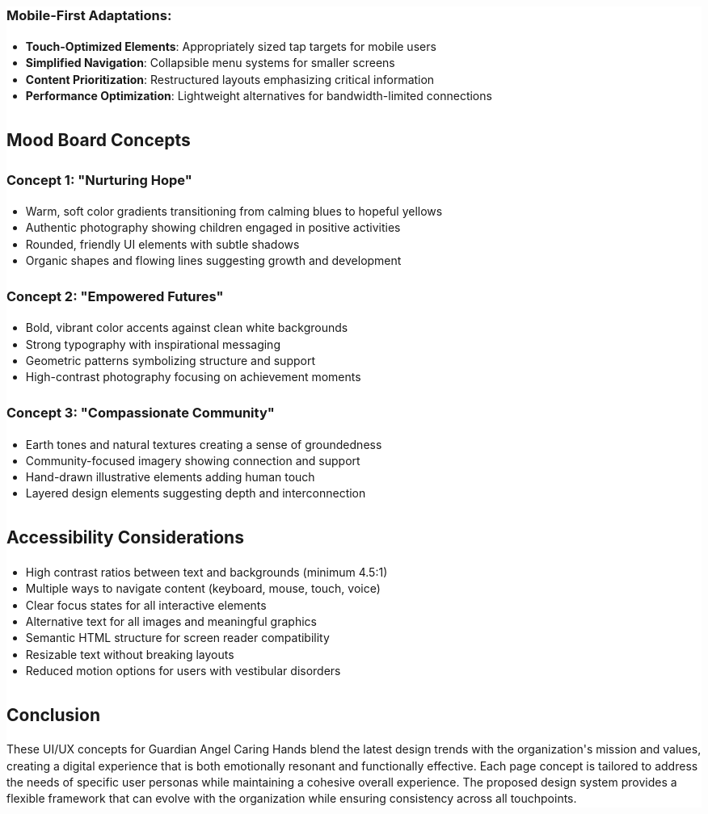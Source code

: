 ### Mobile-First Adaptations:
- **Touch-Optimized Elements**: Appropriately sized tap targets for mobile users
- **Simplified Navigation**: Collapsible menu systems for smaller screens
- **Content Prioritization**: Restructured layouts emphasizing critical information
- **Performance Optimization**: Lightweight alternatives for bandwidth-limited connections

## Mood Board Concepts

### Concept 1: "Nurturing Hope"
- Warm, soft color gradients transitioning from calming blues to hopeful yellows
- Authentic photography showing children engaged in positive activities
- Rounded, friendly UI elements with subtle shadows
- Organic shapes and flowing lines suggesting growth and development

### Concept 2: "Empowered Futures"
- Bold, vibrant color accents against clean white backgrounds
- Strong typography with inspirational messaging
- Geometric patterns symbolizing structure and support
- High-contrast photography focusing on achievement moments

### Concept 3: "Compassionate Community"
- Earth tones and natural textures creating a sense of groundedness
- Community-focused imagery showing connection and support
- Hand-drawn illustrative elements adding human touch
- Layered design elements suggesting depth and interconnection

## Accessibility Considerations

- High contrast ratios between text and backgrounds (minimum 4.5:1)
- Multiple ways to navigate content (keyboard, mouse, touch, voice)
- Clear focus states for all interactive elements
- Alternative text for all images and meaningful graphics
- Semantic HTML structure for screen reader compatibility
- Resizable text without breaking layouts
- Reduced motion options for users with vestibular disorders

## Conclusion

These UI/UX concepts for Guardian Angel Caring Hands blend the latest design trends with the organization's mission and values, creating a digital experience that is both emotionally resonant and functionally effective. Each page concept is tailored to address the needs of specific user personas while maintaining a cohesive overall experience. The proposed design system provides a flexible framework that can evolve with the organization while ensuring consistency across all touchpoints.
